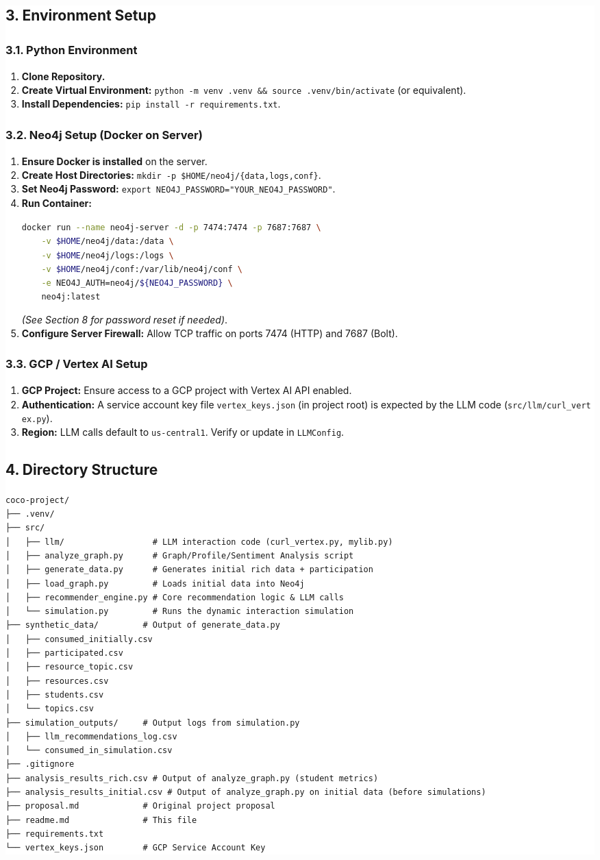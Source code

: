 ## 3. Environment Setup

### 3.1. Python Environment

1.  **Clone Repository.**
2.  **Create Virtual Environment:** `python -m venv .venv && source .venv/bin/activate` (or equivalent).
3.  **Install Dependencies:** `pip install -r requirements.txt`.

### 3.2. Neo4j Setup (Docker on Server)

1.  **Ensure Docker is installed** on the server.
2.  **Create Host Directories:** `mkdir -p $HOME/neo4j/{data,logs,conf}`.
3.  **Set Neo4j Password:** `export NEO4J_PASSWORD="YOUR_NEO4J_PASSWORD"`.
4.  **Run Container:**
    ```bash
    docker run --name neo4j-server -d -p 7474:7474 -p 7687:7687 \
        -v $HOME/neo4j/data:/data \
        -v $HOME/neo4j/logs:/logs \
        -v $HOME/neo4j/conf:/var/lib/neo4j/conf \
        -e NEO4J_AUTH=neo4j/${NEO4J_PASSWORD} \
        neo4j:latest
    ```
    *(See Section 8 for password reset if needed)*.
5.  **Configure Server Firewall:** Allow TCP traffic on ports 7474 (HTTP) and 7687 (Bolt).

### 3.3. GCP / Vertex AI Setup

1.  **GCP Project:** Ensure access to a GCP project with Vertex AI API enabled.
2.  **Authentication:** A service account key file `vertex_keys.json` (in project root) is expected by the LLM code (`src/llm/curl_vertex.py`).
3.  **Region:** LLM calls default to `us-central1`. Verify or update in `LLMConfig`.

## 4. Directory Structure

```
coco-project/
├── .venv/
├── src/
│   ├── llm/                  # LLM interaction code (curl_vertex.py, mylib.py)
│   ├── analyze_graph.py      # Graph/Profile/Sentiment Analysis script
│   ├── generate_data.py      # Generates initial rich data + participation
│   ├── load_graph.py         # Loads initial data into Neo4j
│   ├── recommender_engine.py # Core recommendation logic & LLM calls
│   └── simulation.py         # Runs the dynamic interaction simulation
├── synthetic_data/         # Output of generate_data.py
│   ├── consumed_initially.csv
│   ├── participated.csv
│   ├── resource_topic.csv
│   ├── resources.csv
│   ├── students.csv
│   └── topics.csv
├── simulation_outputs/     # Output logs from simulation.py
│   ├── llm_recommendations_log.csv
│   └── consumed_in_simulation.csv
├── .gitignore
├── analysis_results_rich.csv # Output of analyze_graph.py (student metrics)
├── analysis_results_initial.csv # Output of analyze_graph.py on initial data (before simulations)
├── proposal.md             # Original project proposal
├── readme.md               # This file
├── requirements.txt
└── vertex_keys.json        # GCP Service Account Key
```
